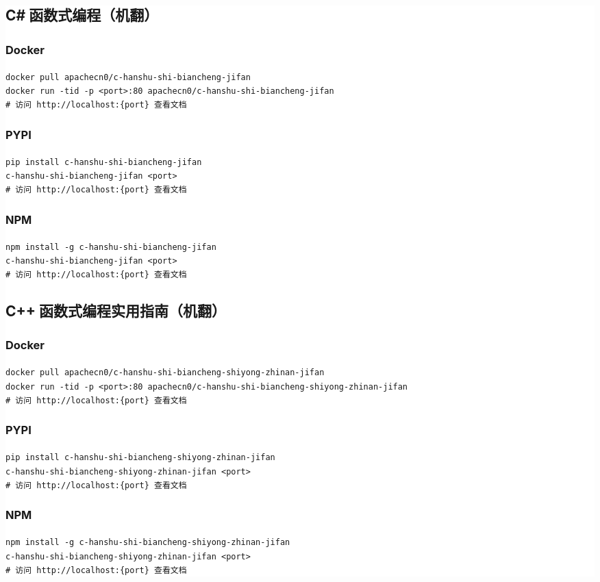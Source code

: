 ## C# 函数式编程（机翻）


### Docker

```
docker pull apachecn0/c-hanshu-shi-biancheng-jifan
docker run -tid -p <port>:80 apachecn0/c-hanshu-shi-biancheng-jifan
# 访问 http://localhost:{port} 查看文档
```

### PYPI

```
pip install c-hanshu-shi-biancheng-jifan
c-hanshu-shi-biancheng-jifan <port>
# 访问 http://localhost:{port} 查看文档
```

### NPM

```
npm install -g c-hanshu-shi-biancheng-jifan
c-hanshu-shi-biancheng-jifan <port>
# 访问 http://localhost:{port} 查看文档
```

## C++ 函数式编程实用指南（机翻）


### Docker

```
docker pull apachecn0/c-hanshu-shi-biancheng-shiyong-zhinan-jifan
docker run -tid -p <port>:80 apachecn0/c-hanshu-shi-biancheng-shiyong-zhinan-jifan
# 访问 http://localhost:{port} 查看文档
```

### PYPI

```
pip install c-hanshu-shi-biancheng-shiyong-zhinan-jifan
c-hanshu-shi-biancheng-shiyong-zhinan-jifan <port>
# 访问 http://localhost:{port} 查看文档
```

### NPM

```
npm install -g c-hanshu-shi-biancheng-shiyong-zhinan-jifan
c-hanshu-shi-biancheng-shiyong-zhinan-jifan <port>
# 访问 http://localhost:{port} 查看文档
```
